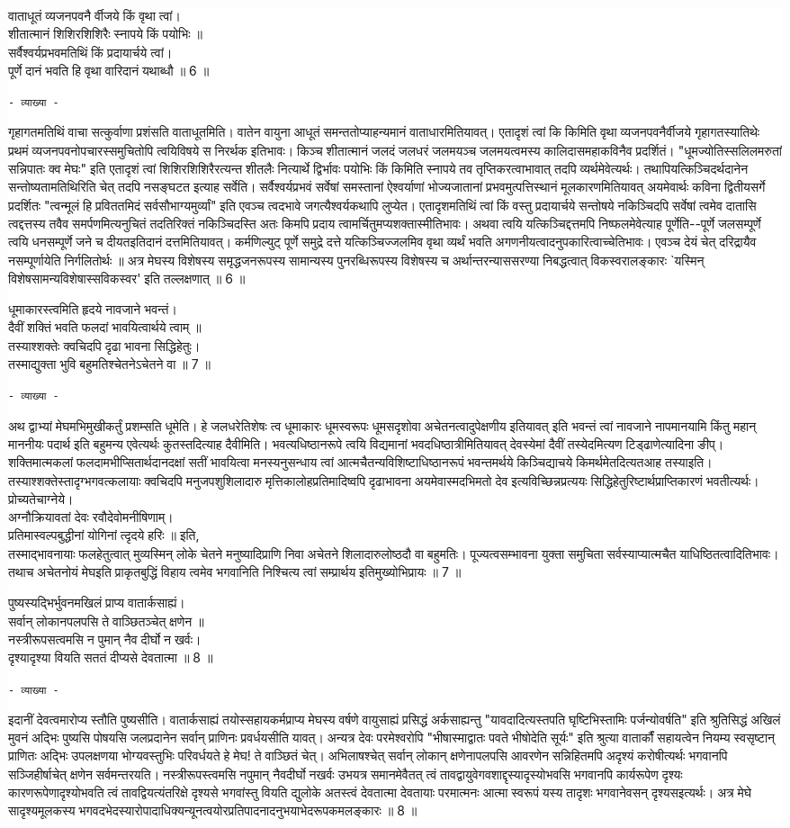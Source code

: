  वाताधूतं व्यजनपवनै र्वीजये किं वृथा त्वां।  
 शीतात्मानं शिशिरशिशिरैः स्नापये किं पयोभिः ॥  
 सर्वैश्वर्यप्रभवमतिथिं किं प्रदायार्चये त्वां।  
 पूर्णे दानं भवति हि वृथा वारिदानं यथाब्धौ ॥ 6 ॥

    - व्याख्या -  
 गृहागतमतिथिं वाचा सत्कुर्वाणा प्रशंसति वाताधूतमिति। वातेन वायुना आधूतं समन्ततोप्याहन्यमानं वाताधारमितियावत्। एतादृशं त्वां कि किमिति वृथा व्यजनपवनैर्वीजये गृहागतस्यातिथेः प्रथमं व्यजनपवनोपचारस्समुचितोपि त्वयिविषये स निरर्थक इतिभावः। किञ्च शीतात्मानं जलदं जलधरं जलमयञ्च जलमयत्वमस्य कालिदासमहाकविनैव प्रदर्शितं। "धूमज्योतिस्सलिलमरुतां सन्निपातः क्व मेघः" इति एतादृशं त्वां शिशिरशिशिरैरत्यन्त शीतलैः नित्यार्थे द्विर्भावः पयोभिः किं किमिति स्नापये तव तृप्तिकरत्वाभावात् तदपि व्यर्थमेवेत्यर्थः। तथापियत्किञ्चिदर्थदानेन सन्तोष्यतामतिथिरिति चेत्‌ तदपि नसङ्घटत इत्याह सर्वेति। सर्वैश्वर्यप्रभवं सर्वेषां समस्तानां ऐश्वर्याणां भोज्यजातानां प्रभवमुत्पत्तिस्थानं मूलकारणमितियावत् अयमेवार्थः कविना द्वितीयसर्गे प्रदर्शितः "त्वन्मूलं हि प्रविततमिदं सर्वसौभाग्यमुर्व्यां" इति एवञ्च त्वदभावे जगत्यैश्वर्यकथापि लुप्येत। एतादृशमतिथिं त्वां किं वस्तु प्रदायार्चये सन्तोषये नकिञ्चिदपि सर्वेषां त्वमेव दातासि त्वद्दत्तस्य तवैव समर्पणमित्यनुचितं तदतिरिक्तं नकिञ्चिदस्ति अतः किमपि प्रदाय त्वामर्चितुमप्यशक्तास्मीतिभावः। अथवा त्वयि यत्किञ्चिद्दत्तमपि निष्फलमेवेत्याह पूर्णेति--पूर्णे जलसम्पूर्णे त्वयि धनसम्पूर्णे जने च दीयतइतिदानं दत्तमितियावत्। कर्मणिल्युट्‌ पूर्णे समुद्रे दत्ते यत्किञ्चिज्जलमिव वृथा व्यर्थं भवति अगणनीयत्वादनुपकारित्वाच्चेतिभावः। एवञ्च देयं चेत्‌ दरिद्रायैव नसम्पूर्णायेति निर्गलितोर्थः ॥ अत्र मेघस्य विशेषस्य समृद्धजनरूपस्य सामान्यस्य पुनरब्धिरूपस्य विशेषस्य च अर्थान्तरन्याससरण्या निबद्धत्वात् विकस्वरालङ्कारः \`यस्मिन् विशेषसामन्यविशेषास्सविकस्वर' इति तल्लक्षणात् ॥ 6 ॥

 धूमाकारस्त्वमिति हृदये नावजाने भवन्तं।  
 दैवीं शक्तिं भवति फलदां भावयित्वार्थये त्वाम् ॥  
 तस्याश्शक्तेः क्वचिदपि दृढा भावना सिद्धिहेतुः।  
 तस्माद्युक्ता भुवि बहुमतिश्चेतनेऽचेतने वा ॥ 7 ॥

    - व्याख्या -  
 अथ द्वाभ्यां मेघमभिमुखीकर्तुं प्रशम्सति धूमेति। हे जलधरेतिशेषः त्व धूमाकारः धूमस्वरूपः धूमसदृशोवा अचेतनत्वादुपेक्षणीय इतियावत् इति भवन्तं त्वां नावजाने नापमानयामि किंतु महान् माननीयः पदार्थ इति बहुमन्य एवेत्यर्थः कुतस्तदित्याह दैवीमिति। भवत्यधिष्ठानरूपे त्वयि विद्यमानां भवदधिष्ठात्रीमितियावत् देवस्येमां दैवीं तस्येदमित्यण टिड्‌ढाणेत्यादिना ङीप्‌। शक्तिमात्मकलां फलदामभीप्सितार्थदानदक्षां सतीं भावयित्वा मनस्यनुसन्धाय त्वां आत्मचैतन्यविशिष्टाधिष्ठानरूपं भवन्तमर्थये किञ्चिद्याचये किमर्थमेतदित्यतआह तस्याइति। तस्याश्शक्तेस्तादृग्भगवत्कलायाः क्वचिदपि मनुजपशुशिलादारु मृत्तिकालोहप्रतिमादिष्वपि दृढाभावना अयमेवास्मदभिमतो देव इत्यविच्छिन्नप्रत्ययः सिद्धिहेतुरिष्टार्थप्राप्तिकारणं भवतीत्यर्थः।  
 प्रोच्यतेचाग्नेये।  
 अग्नौक्रियावतां देवः रवौदेवोमनीषिणाम्।  
 प्रतिमास्वल्पबुद्धीनां योगिनां त्दृदये हरिः ॥ इति,  
 तस्माद्भावनायाः फलहेतुत्वात्‌ मुव्यस्मिन्‌ लोके चेतने मनुष्यादिप्राणि निवा अचेतने शिलादारुलोष्ठदौ वा बहुमतिः। पूज्यत्वसम्भावना युक्ता समुचिता सर्वस्याप्यात्मचैत याधिष्ठितत्वादितिभावः। तथाच अचेतनोयं मेघइति प्राकृतबुद्धिं विहाय त्वमेव भगवानिति निश्चित्य त्वां सम्प्रार्थय इतिमुख्योभिप्रायः ॥ 7 ॥

 पुष्यस्यद्भिर्भुवनमखिलं प्राप्य वातार्कसाह्यं।  
 सर्वान्‌ लोकानपलपसि ते वाञ्छितञ्चेत् क्षणेन ॥  
 नस्त्रीरूपसत्वमसि न पुमान्‌ नैव दीर्घो न खर्वः।  
 दृश्यादृश्या वियति सततं दीप्यसे देवतात्मा ॥ 8 ॥

    - व्याख्या -  
 इदानीं देवत्वमारोप्य स्तौति पुष्यसीति। वातार्कसाह्यं तयोस्सहायकर्मप्राप्य मेघस्य वर्षणे वायुसाह्यं प्रसिद्धं अर्कसाह्यन्तु "यावदादित्यस्तपति घृष्टिभिस्तामिः पर्जन्योवर्षति" इति श्रुतिसिद्धं अखिलं मुवनं अद्भिः पुष्यसि पोषयसि जलप्रदानेन सर्वान्‌ प्राणिनः प्रवर्धयसीति यावत्। अन्यत्र देवः परमेश्वरोपि "भीषास्माद्वातः पवते भीषोदेति सूर्यः" इति श्रुत्या वातार्कौं सहायत्वेन नियम्य स्वसृष्टान् प्राणितः अद्भिः उपलक्षणया भोग्यवस्तुभिः परिवर्धयते हे मेघ! ते वाञ्छितं चेत्‌। अभिलाषश्चेत् सर्वान् लोकान् क्षणेनापलपसि आवरणेन सन्निहितमपि अदृश्यं करोषीत्यर्थः भगवानपि सञ्जिहीर्षाचेत् क्षणेन सर्वमन्तरयति। नस्त्रीरूपस्त्वमसि नपुमान्‌ नैवदीर्घो नखर्वः उभयत्र समानमेवैतत्‌ त्वं तावद्वायुवेगवशाद्दृस्यादृस्योभवसि भगवानपि कार्यरूपेण दृश्यः कारणरूपेणादृश्योभवति त्वं तावद्वियत्यंतरिक्षे दृश्यसे भगवांस्तु वियति द्युलोके अतस्त्वं देवतात्मा देवतायाः परमात्मनः आत्मा स्वरूपं यस्य तादृशः भगवानेवसन्‌ दृश्यसइत्यर्थः। अत्र मेघे सादृश्यमूलकस्य भगवदभेदस्यारोपादाधिक्यन्यूनत्वयोरप्रतिपादनादनुभयाभेदरूपकमलङ्कारः ॥ 8 ॥
